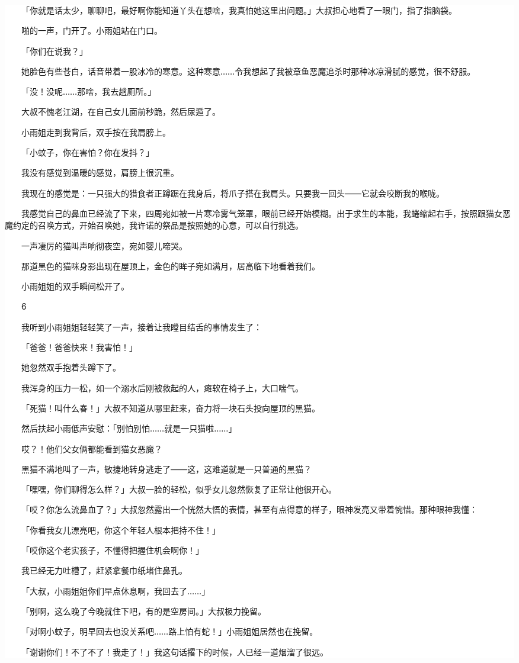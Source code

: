 &emsp;&emsp;「你就是话太少，聊聊吧，最好啊你能知道丫头在想啥，我真怕她这里出问题。」大叔担心地看了一眼门，指了指脑袋。  
  
&emsp;&emsp;啪的一声，门开了。小雨姐站在门口。  
  
&emsp;&emsp;「你们在说我？」  
  
&emsp;&emsp;她脸色有些苍白，话音带着一股冰冷的寒意。这种寒意……令我想起了我被章鱼恶魔追杀时那种冰凉滑腻的感觉，很不舒服。  
  
&emsp;&emsp;「没！没呢……那啥，我去趟厕所。」  
  
&emsp;&emsp;大叔不愧老江湖，在自己女儿面前秒跪，然后尿遁了。  
  
&emsp;&emsp;小雨姐走到我背后，双手按在我肩膀上。  
  
&emsp;&emsp;「小蚊子，你在害怕？你在发抖？」  
  
&emsp;&emsp;我没有感觉到温暖的感觉，肩膀上很沉重。  
  
&emsp;&emsp;我现在的感觉是：一只强大的猎食者正蹲踞在我身后，将爪子搭在我肩头。只要我一回头——它就会咬断我的喉咙。  
  
&emsp;&emsp;我感觉自己的鼻血已经流了下来，四周宛如被一片寒冷雾气笼罩，眼前已经开始模糊。出于求生的本能，我蜷缩起右手，按照跟猫女恶魔约定的召唤方式，开始召唤她，我许诺的祭品是按照她的心意，可以自行挑选。  
  
&emsp;&emsp;一声凄厉的猫叫声响彻夜空，宛如婴儿啼哭。  
  
&emsp;&emsp;那道黑色的猫咪身影出现在屋顶上，金色的眸子宛如满月，居高临下地看着我们。  
  
&emsp;&emsp;小雨姐姐的双手瞬间松开了。  
  
&emsp;&emsp;6  
  
&emsp;&emsp;我听到小雨姐姐轻轻笑了一声，接着让我瞠目结舌的事情发生了：  
  
&emsp;&emsp;「爸爸！爸爸快来！我害怕！」  
  
&emsp;&emsp;她忽然双手抱着头蹲下了。  
  
&emsp;&emsp;我浑身的压力一松，如一个溺水后刚被救起的人，瘫软在椅子上，大口喘气。  
  
&emsp;&emsp;「死猫！叫什么春！」大叔不知道从哪里赶来，奋力将一块石头投向屋顶的黑猫。  
  
&emsp;&emsp;然后扶起小雨低声安慰：「别怕别怕……就是一只猫啦……」  
  
&emsp;&emsp;哎？！他们父女俩都能看到猫女恶魔？  
  
&emsp;&emsp;黑猫不满地叫了一声，敏捷地转身逃走了——这，这难道就是一只普通的黑猫？  
  
&emsp;&emsp;「嘿嘿，你们聊得怎么样？」大叔一脸的轻松，似乎女儿忽然恢复了正常让他很开心。  
  
&emsp;&emsp;「哎？你怎么流鼻血了？」大叔忽然露出一个恍然大悟的表情，甚至有点得意的样子，眼神发亮又带着惋惜。那种眼神我懂：  
  
&emsp;&emsp;「你看我女儿漂亮吧，你这个年轻人根本把持不住！」  
  
&emsp;&emsp;「哎你这个老实孩子，不懂得把握住机会啊你！」  
  
&emsp;&emsp;我已经无力吐槽了，赶紧拿餐巾纸堵住鼻孔。  
  
&emsp;&emsp;「大叔，小雨姐姐你们早点休息啊，我回去了……」  
  
&emsp;&emsp;「别啊，这么晚了今晚就住下吧，有的是空房间。」大叔极力挽留。  
  
&emsp;&emsp;「对啊小蚊子，明早回去也没关系吧……路上怕有蛇！」小雨姐姐居然也在挽留。  
  
&emsp;&emsp;「谢谢你们！不了不了！我走了！」我这句话撂下的时候，人已经一道烟溜了很远。  
  